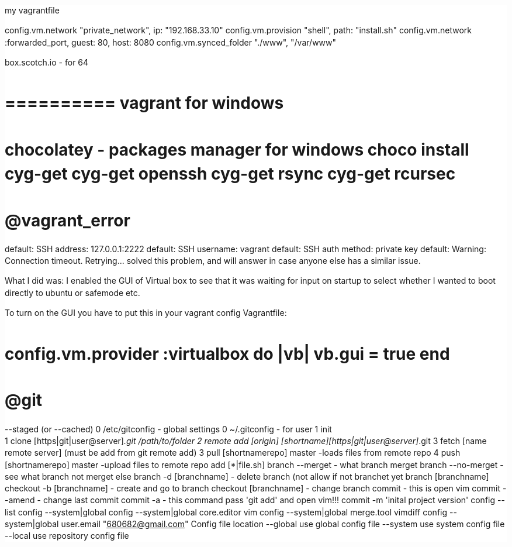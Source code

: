 my vagrantfile

config.vm.network "private_network", ip: "192.168.33.10"
config.vm.provision "shell", path: "install.sh"
config.vm.network :forwarded_port, guest: 80, host: 8080
config.vm.synced_folder "./www", "/var/www"


box.scotch.io - for 64

==========
vagrant for windows
==========
chocolatey - packages manager for windows
	choco install cyg-get
cyg-get openssh
cyg-get rsync
cyg-get rcursec
==================
@vagrant_error
==================
default: SSH address: 127.0.0.1:2222
default: SSH username: vagrant
default: SSH auth method: private key
default: Warning: Connection timeout. Retrying...
 solved this problem, and will answer in case anyone else has a similar issue.

What I did was: I enabled the GUI of Virtual box to see that it was waiting for input on startup to select whether I wanted to boot directly to ubuntu or safemode etc.

To turn on the GUI you have to put this in your vagrant config Vagrantfile:

config.vm.provider :virtualbox do |vb|
  vb.gui = true
end
=========
@git
=========
--staged (or --cached) 
0 /etc/gitconfig - global settings 
0 ~/.gitconfig - for user 
1 init  
1 clone [https|git|user@server]*.git /path/to/folder 
2 remote add [origin] [shortname][https|git|user@server]*.git 
3 fetch [name remote server] (must be add from git remote add) 
3 pull [shortnamerepo] master -loads files from remote repo 
4 push [shortnamerepo] master -upload files to remote repo 
add [*|file.sh] 
branch --merget - what branch merget 
branch --no-merget - see what branch not merget else 
branch -d [branchname] - delete branch (not allow if not branchet yet 
branch [branchname]
checkout -b [branchname] - create and go to branch 
checkout [branchname] - change branch 
commit - this is open vim
commit --amend - change last commit 
commit -a - this command pass 'git add' and open vim!!! 
commit -m 'inital project version'
config --list 
config --system|global 
config --system|global core.editor vim 
config --system|global merge.tool vimdiff 
config --system|global user.email "680682@gmail.com" 
Config file location
    --global              use global config file
    --system              use system config file
    --local               use repository config file